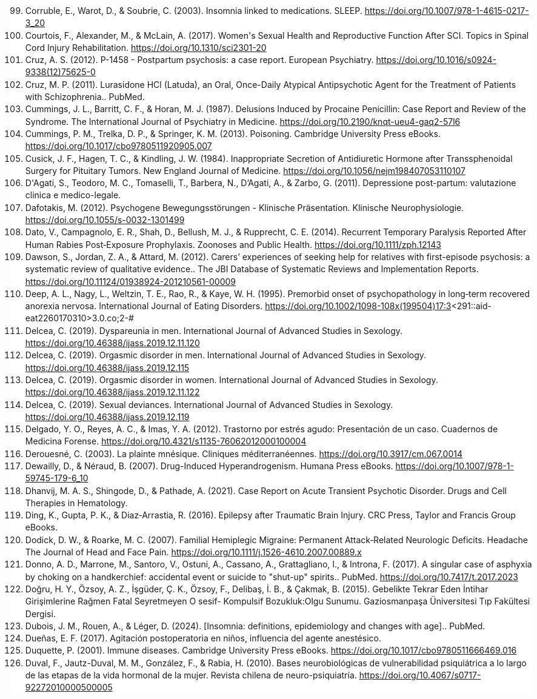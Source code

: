 99. Corruble, E., Warot, D., & Soubrie, C. (2003). Insomnia linked to medications. SLEEP. https://doi.org/10.1007/978-1-4615-0217-3_20
100. Courtois, F., Alexander, M., & McLain, A. (2017). Women's Sexual Health and Reproductive Function After SCI. Topics in Spinal Cord Injury Rehabilitation. https://doi.org/10.1310/sci2301-20
101. Cruz, A. S. (2012). P-1458 - Postpartum psychosis: a case report. European Psychiatry. https://doi.org/10.1016/s0924-9338(12)75625-0
102. Cruz, M. P. (2011). Lurasidone HCl (Latuda), an Oral, Once-Daily Atypical Antipsychotic Agent for the Treatment of Patients with Schizophrenia.. PubMed.
103. Cummings, J. L., Barritt, C. F., & Horan, M. J. (1987). Delusions Induced by Procaine Penicillin: Case Report and Review of the Syndrome. The International Journal of Psychiatry in Medicine. https://doi.org/10.2190/knqt-ueu4-gaq2-57l6
104. Cummings, P. M., Trelka, D. P., & Springer, K. M. (2013). Poisoning. Cambridge University Press eBooks. https://doi.org/10.1017/cbo9780511920905.007
105. Cusick, J. F., Hagen, T. C., & Kindling, J. W. (1984). Inappropriate Secretion of Antidiuretic Hormone after Transsphenoidal Surgery for Pituitary Tumors. New England Journal of Medicine. https://doi.org/10.1056/nejm198407053110107
106. D'Agati, S., Teodoro, M. C., Tomaselli, T., Barbera, N., D’Agati, A., & Zarbo, G. (2011). Depressione post-partum: valutazione clinica e medico-legale.
107. Dafotakis, M. (2012). Psychogene Bewegungsstörungen - Klinische Präsentation. Klinische Neurophysiologie. https://doi.org/10.1055/s-0032-1301499
108. Dato, V., Campagnolo, E. R., Shah, D., Bellush, M. J., & Rupprecht, C. E. (2014). Recurrent Temporary Paralysis Reported After Human Rabies Post‐Exposure Prophylaxis. Zoonoses and Public Health. https://doi.org/10.1111/zph.12143
109. Dawson, S., Jordan, Z. A., & Attard, M. (2012). Carersʼ experiences of seeking help for relatives with first-episode psychosis: a systematic review of qualitative evidence.. The JBI Database of Systematic Reviews and Implementation Reports. https://doi.org/10.11124/01938924-201210561-00009
110. Deep, A. L., Nagy, L., Weltzin, T. E., Rao, R., & Kaye, W. H. (1995). Premorbid onset of psychopathology in long‐term recovered anorexia nervosa. International Journal of Eating Disorders. https://doi.org/10.1002/1098-108x(199504)17:3<291::aid-eat2260170310>3.0.co;2-#
111. Delcea, C. (2019). Dyspareunia in men. International Journal of Advanced Studies in Sexology. https://doi.org/10.46388/ijass.2019.12.11.120
112. Delcea, C. (2019). Orgasmic disorder in men. International Journal of Advanced Studies in Sexology. https://doi.org/10.46388/ijass.2019.12.115
113. Delcea, C. (2019). Orgasmic disorder in women. International Journal of Advanced Studies in Sexology. https://doi.org/10.46388/ijass.2019.12.11.122
114. Delcea, C. (2019). Sexual deviances. International Journal of Advanced Studies in Sexology. https://doi.org/10.46388/ijass.2019.12.119
115. Delgado, Y. O., Reyes, A. C., & Imas, Y. A. (2012). Trastorno por estrés agudo: Presentación de un caso. Cuadernos de Medicina Forense. https://doi.org/10.4321/s1135-76062012000100004
116. Derouesné, C. (2003). La plainte mnésique. Cliniques méditerranéennes. https://doi.org/10.3917/cm.067.0014
117. Dewailly, D., & Néraud, B. (2007). Drug-Induced Hyperandrogenism. Humana Press eBooks. https://doi.org/10.1007/978-1-59745-179-6_10
118. Dhanvij, M. A. S., Shingode, D., & Pathade, A. (2021). Case Report on Acute Transient Psychotic Disorder. Drugs and Cell Therapies in Hematology.
119. Ding, K., Gupta, P. K., & Diaz‐Arrastia, R. (2016). Epilepsy after Traumatic Brain Injury. CRC Press, Taylor and Francis Group eBooks.
120. Dodick, D. W., & Roarke, M. C. (2007). Familial Hemiplegic Migraine: Permanent Attack‐Related Neurologic Deficits. Headache The Journal of Head and Face Pain. https://doi.org/10.1111/j.1526-4610.2007.00889.x
121. Donno, A. D., Marrone, M., Santoro, V., Ostuni, A., Cassano, A., Grattagliano, I., & Introna, F. (2017). A singular case of asphyxia by choking on a handkerchief: accidental event or suicide to "shut-up" spirits.. PubMed. https://doi.org/10.7417/t.2017.2023
122. Doğru, H. Y., Özsoy, A. Z., İşgüder, Ç. K., Özsoy, F., Delibaş, İ. B., & Çakmak, B. (2015). Gebelikte Tekrar Eden İntihar Girişimlerine Rağmen Fatal Seyretmeyen O sesif- Kompulsif Bozukluk:Olgu Sunumu. Gaziosmanpaşa Üniversitesi Tıp Fakültesi Dergisi.
123. Dubois, J. M., Rouen, A., & Léger, D. (2024). [Insomnia: definitions, epidemiology and changes with age].. PubMed.
124. Dueñas, E. F. (2017). Agitación postoperatoria en niños, influencia del agente anestésico.
125. Duquette, P. (2001). Immune diseases. Cambridge University Press eBooks. https://doi.org/10.1017/cbo9780511666469.016
126. Duval, F., Jautz-Duval, M. M., González, F., & Rabia, H. (2010). Bases neurobiológicas de vulnerabilidad psiquiátrica a lo largo de las etapas de la vida hormonal de la mujer. Revista chilena de neuro-psiquiatría. https://doi.org/10.4067/s0717-92272010000500005